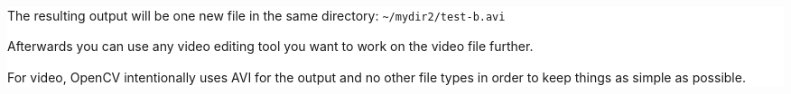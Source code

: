 The resulting output will be one new file in the same directory: `~/mydir2/test-b.avi`

Afterwards you can use any video editing tool you want to work on the video file further.

For video, OpenCV intentionally uses AVI for the output and no other file types in order to keep things as simple as possible.
